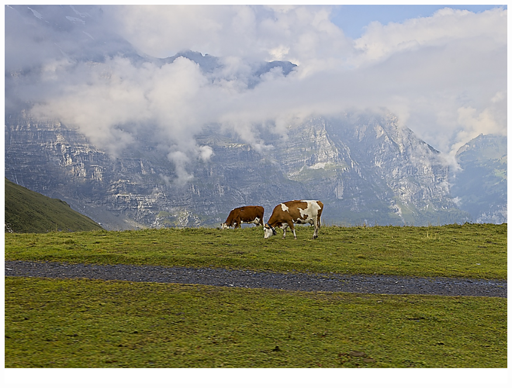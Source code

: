 <a href='javascript:void(0);' name='pic-14'></a>
![14](/images/2025-08-22-switzerland-day-6/switzerland-day-6-14.jpg)
_&nbsp; <a href='{% link photo_info/pi-2025-08-22-switzerland-day-6-14.md %}'><i class='fa fa-info-circle' style='font-size: 0.73em;'></i></a>_

<a href='javascript:void(0);' name='pic-15'></a>